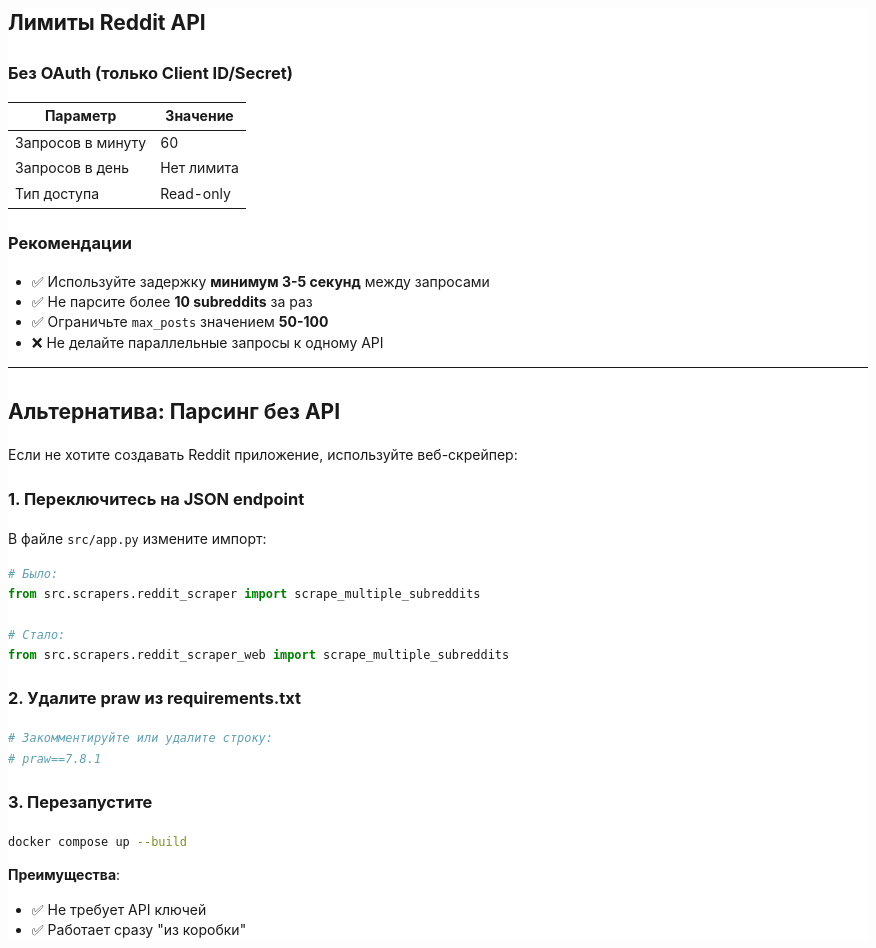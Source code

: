## Лимиты Reddit API

### Без OAuth (только Client ID/Secret)

| Параметр | Значение |
|----------|----------|
| Запросов в минуту | 60 |
| Запросов в день | Нет лимита |
| Тип доступа | Read-only |

### Рекомендации

- ✅ Используйте задержку **минимум 3-5 секунд** между запросами
- ✅ Не парсите более **10 subreddits** за раз
- ✅ Ограничьте `max_posts` значением **50-100**
- ❌ Не делайте параллельные запросы к одному API

---

## Альтернатива: Парсинг без API

Если не хотите создавать Reddit приложение, используйте веб-скрейпер:

### 1. Переключитесь на JSON endpoint

В файле `src/app.py` измените импорт:

```python
# Было:
from src.scrapers.reddit_scraper import scrape_multiple_subreddits

# Стало:
from src.scrapers.reddit_scraper_web import scrape_multiple_subreddits
```

### 2. Удалите praw из requirements.txt

```bash
# Закомментируйте или удалите строку:
# praw==7.8.1
```

### 3. Перезапустите

```bash
docker compose up --build
```

**Преимущества**:
- ✅ Не требует API ключей
- ✅ Работает сразу "из коробки"
